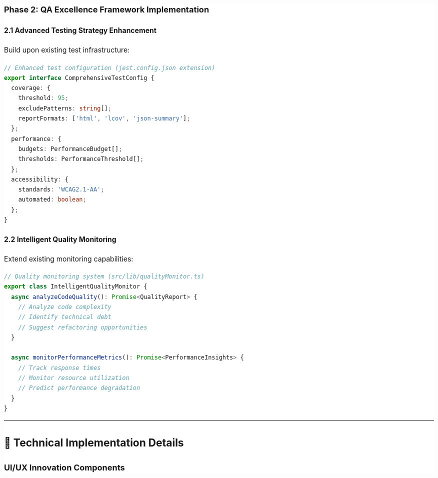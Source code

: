 ```typescript
```

### Phase 2: QA Excellence Framework Implementation

#### 2.1 Advanced Testing Strategy Enhancement
Build upon existing test infrastructure:

```typescript
// Enhanced test configuration (jest.config.json extension)
export interface ComprehensiveTestConfig {
  coverage: {
    threshold: 95;
    excludePatterns: string[];
    reportFormats: ['html', 'lcov', 'json-summary'];
  };
  performance: {
    budgets: PerformanceBudget[];
    thresholds: PerformanceThreshold[];
  };
  accessibility: {
    standards: 'WCAG2.1-AA';
    automated: boolean;
  };
}
```

#### 2.2 Intelligent Quality Monitoring
Extend existing monitoring capabilities:

```typescript
// Quality monitoring system (src/lib/qualityMonitor.ts)
export class IntelligentQualityMonitor {
  async analyzeCodeQuality(): Promise<QualityReport> {
    // Analyze code complexity
    // Identify technical debt
    // Suggest refactoring opportunities
  }
  
  async monitorPerformanceMetrics(): Promise<PerformanceInsights> {
    // Track response times
    // Monitor resource utilization
    // Predict performance degradation
  }
}
```

---

## 🔧 Technical Implementation Details

### UI/UX Innovation Components
